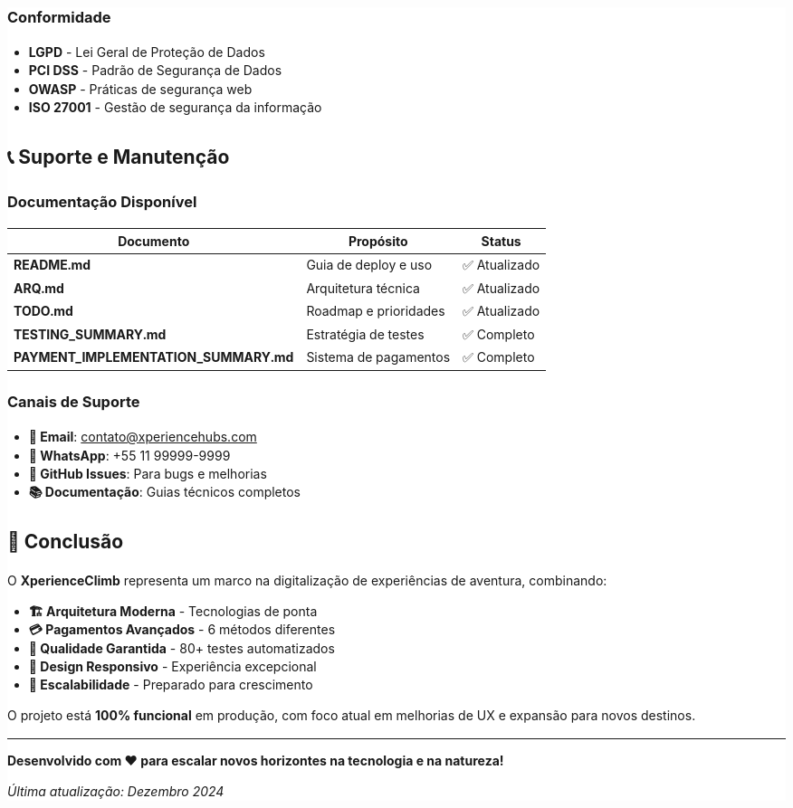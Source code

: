 ### Conformidade

- **LGPD** - Lei Geral de Proteção de Dados
- **PCI DSS** - Padrão de Segurança de Dados
- **OWASP** - Práticas de segurança web
- **ISO 27001** - Gestão de segurança da informação

## 📞 Suporte e Manutenção

### Documentação Disponível

| Documento | Propósito | Status |
|-----------|-----------|--------|
| **README.md** | Guia de deploy e uso | ✅ Atualizado |
| **ARQ.md** | Arquitetura técnica | ✅ Atualizado |
| **TODO.md** | Roadmap e prioridades | ✅ Atualizado |
| **TESTING_SUMMARY.md** | Estratégia de testes | ✅ Completo |
| **PAYMENT_IMPLEMENTATION_SUMMARY.md** | Sistema de pagamentos | ✅ Completo |

### Canais de Suporte

- **📧 Email**: contato@xperiencehubs.com
- **📱 WhatsApp**: +55 11 99999-9999
- **🐛 GitHub Issues**: Para bugs e melhorias
- **📚 Documentação**: Guias técnicos completos

## 🎯 Conclusão

O **XperienceClimb** representa um marco na digitalização de experiências de aventura, combinando:

- **🏗️ Arquitetura Moderna** - Tecnologias de ponta
- **💳 Pagamentos Avançados** - 6 métodos diferentes
- **🧪 Qualidade Garantida** - 80+ testes automatizados
- **🎨 Design Responsivo** - Experiência excepcional
- **🚀 Escalabilidade** - Preparado para crescimento

O projeto está **100% funcional** em produção, com foco atual em melhorias de UX e expansão para novos destinos.

---

**Desenvolvido com ❤️ para escalar novos horizontes na tecnologia e na natureza!**

*Última atualização: Dezembro 2024*
